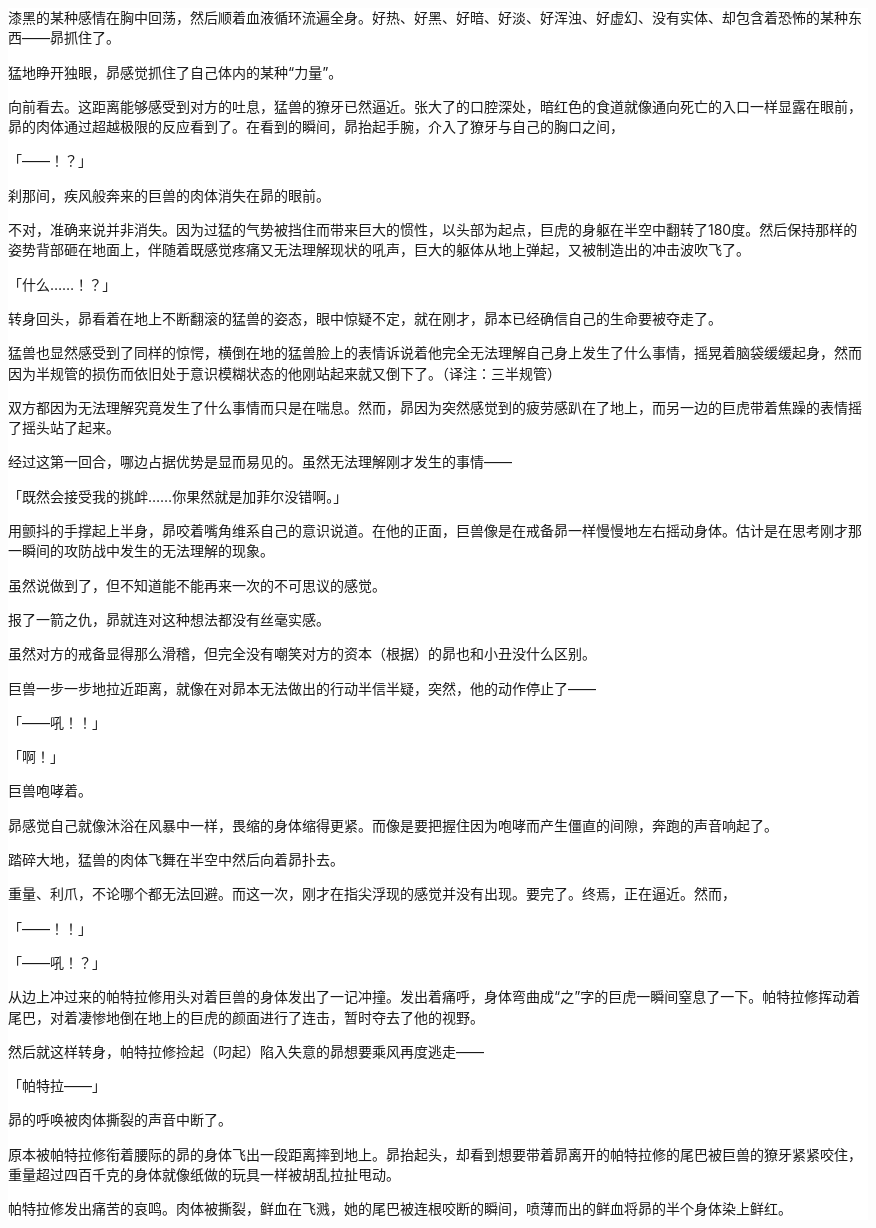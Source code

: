 漆黑的某种感情在胸中回荡，然后顺着血液循环流遍全身。好热、好黑、好暗、好淡、好浑浊、好虚幻、没有实体、却包含着恐怖的某种东西——昴抓住了。

猛地睁开独眼，昴感觉抓住了自己体内的某种“力量”。

向前看去。这距离能够感受到对方的吐息，猛兽的獠牙已然逼近。张大了的口腔深处，暗红色的食道就像通向死亡的入口一样显露在眼前，昴的肉体通过超越极限的反应看到了。在看到的瞬间，昴抬起手腕，介入了獠牙与自己的胸口之间，

「——！？」

刹那间，疾风般奔来的巨兽的肉体消失在昴的眼前。

不对，准确来说并非消失。因为过猛的气势被挡住而带来巨大的惯性，以头部为起点，巨虎的身躯在半空中翻转了180度。然后保持那样的姿势背部砸在地面上，伴随着既感觉疼痛又无法理解现状的吼声，巨大的躯体从地上弹起，又被制造出的冲击波吹飞了。

「什么……！？」

转身回头，昴看着在地上不断翻滚的猛兽的姿态，眼中惊疑不定，就在刚才，昴本已经确信自己的生命要被夺走了。

猛兽也显然感受到了同样的惊愕，横倒在地的猛兽脸上的表情诉说着他完全无法理解自己身上发生了什么事情，摇晃着脑袋缓缓起身，然而因为半规管的损伤而依旧处于意识模糊状态的他刚站起来就又倒下了。（译注：三半规管）

双方都因为无法理解究竟发生了什么事情而只是在喘息。然而，昴因为突然感觉到的疲劳感趴在了地上，而另一边的巨虎带着焦躁的表情摇了摇头站了起来。

经过这第一回合，哪边占据优势是显而易见的。虽然无法理解刚才发生的事情——

「既然会接受我的挑衅……你果然就是加菲尔没错啊。」

用颤抖的手撑起上半身，昴咬着嘴角维系自己的意识说道。在他的正面，巨兽像是在戒备昴一样慢慢地左右摇动身体。估计是在思考刚才那一瞬间的攻防战中发生的无法理解的现象。

虽然说做到了，但不知道能不能再来一次的不可思议的感觉。

报了一箭之仇，昴就连对这种想法都没有丝毫实感。

虽然对方的戒备显得那么滑稽，但完全没有嘲笑对方的资本（根据）的昴也和小丑没什么区别。

巨兽一步一步地拉近距离，就像在对昴本无法做出的行动半信半疑，突然，他的动作停止了——

「——吼！！」

「啊！」

巨兽咆哮着。

昴感觉自己就像沐浴在风暴中一样，畏缩的身体缩得更紧。而像是要把握住因为咆哮而产生僵直的间隙，奔跑的声音响起了。

踏碎大地，猛兽的肉体飞舞在半空中然后向着昴扑去。

重量、利爪，不论哪个都无法回避。而这一次，刚才在指尖浮现的感觉并没有出现。要完了。终焉，正在逼近。然而，

「——！！」

「——吼！？」

从边上冲过来的帕特拉修用头对着巨兽的身体发出了一记冲撞。发出着痛呼，身体弯曲成“之”字的巨虎一瞬间窒息了一下。帕特拉修挥动着尾巴，对着凄惨地倒在地上的巨虎的颜面进行了连击，暂时夺去了他的视野。

然后就这样转身，帕特拉修捡起（叼起）陷入失意的昴想要乘风再度逃走——

「帕特拉——」

昴的呼唤被肉体撕裂的声音中断了。

原本被帕特拉修衔着腰际的昴的身体飞出一段距离摔到地上。昴抬起头，却看到想要带着昴离开的帕特拉修的尾巴被巨兽的獠牙紧紧咬住，重量超过四百千克的身体就像纸做的玩具一样被胡乱拉扯甩动。

帕特拉修发出痛苦的哀鸣。肉体被撕裂，鲜血在飞溅，她的尾巴被连根咬断的瞬间，喷薄而出的鲜血将昴的半个身体染上鲜红。
